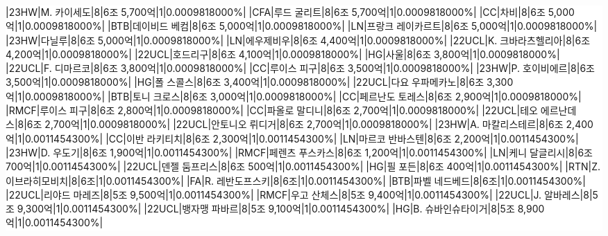 |23HW|M. 카이세도|8|6조 5,700억|1|0.0009818000%|
|CFA|루드 굴리트|8|6조 5,700억|1|0.0009818000%|
|CC|차비|8|6조 5,000억|1|0.0009818000%|
|BTB|데이비드 베컴|8|6조 5,000억|1|0.0009818000%|
|LN|프랑크 레이카르트|8|6조 5,000억|1|0.0009818000%|
|23HW|다닐루|8|6조 5,000억|1|0.0009818000%|
|LN|에우제비우|8|6조 4,400억|1|0.0009818000%|
|22UCL|K. 크바라츠헬리아|8|6조 4,200억|1|0.0009818000%|
|22UCL|호드리구|8|6조 4,100억|1|0.0009818000%|
|HG|사울|8|6조 3,800억|1|0.0009818000%|
|22UCL|F. 디마르코|8|6조 3,800억|1|0.0009818000%|
|CC|루이스 피구|8|6조 3,500억|1|0.0009818000%|
|23HW|P. 호이비에르|8|6조 3,500억|1|0.0009818000%|
|HG|폴 스콜스|8|6조 3,400억|1|0.0009818000%|
|22UCL|다요 우파메카노|8|6조 3,300억|1|0.0009818000%|
|BTB|토니 크로스|8|6조 3,000억|1|0.0009818000%|
|CC|페르난도 토레스|8|6조 2,900억|1|0.0009818000%|
|RMCF|루이스 피구|8|6조 2,800억|1|0.0009818000%|
|CC|파올로 말디니|8|6조 2,700억|1|0.0009818000%|
|22UCL|테오 에르난데스|8|6조 2,700억|1|0.0009818000%|
|22UCL|안토니오 뤼디거|8|6조 2,700억|1|0.0009818000%|
|23HW|A. 마칼리스테르|8|6조 2,400억|1|0.0011454300%|
|CC|이반 라키티치|8|6조 2,300억|1|0.0011454300%|
|LN|마르코 반바스텐|8|6조 2,200억|1|0.0011454300%|
|23HW|D. 우도기|8|6조 1,900억|1|0.0011454300%|
|RMCF|페렌츠 푸스카스|8|6조 1,200억|1|0.0011454300%|
|LN|케니 달글리시|8|6조 700억|1|0.0011454300%|
|22UCL|덴젤 둠프리스|8|6조 500억|1|0.0011454300%|
|HG|필 포든|8|6조 400억|1|0.0011454300%|
|RTN|Z. 이브라히모비치|8|6조|1|0.0011454300%|
|FA|R. 레반도프스키|8|6조|1|0.0011454300%|
|BTB|파벨 네드베드|8|6조|1|0.0011454300%|
|22UCL|리야드 마레즈|8|5조 9,500억|1|0.0011454300%|
|RMCF|우고 산체스|8|5조 9,400억|1|0.0011454300%|
|22UCL|J. 알바레스|8|5조 9,300억|1|0.0011454300%|
|22UCL|뱅자맹 파바르|8|5조 9,100억|1|0.0011454300%|
|HG|B. 슈바인슈타이거|8|5조 8,900억|1|0.0011454300%|